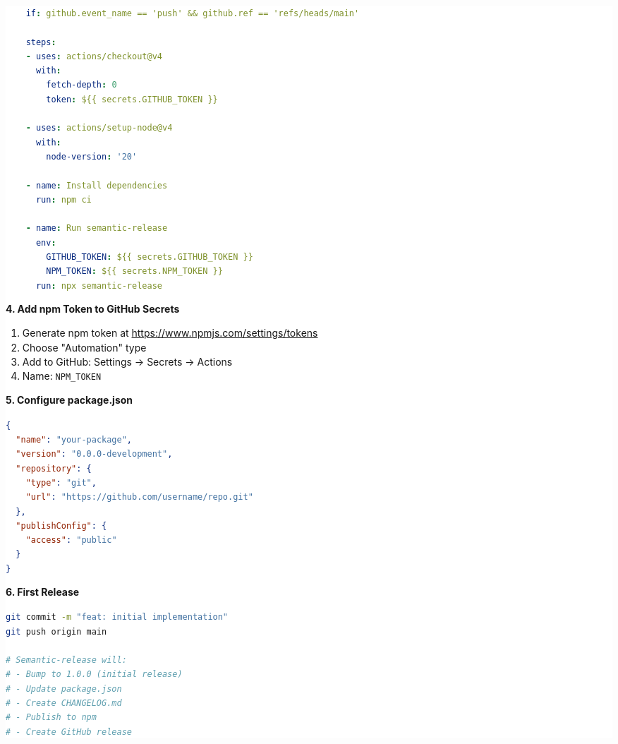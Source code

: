 ```yaml
    if: github.event_name == 'push' && github.ref == 'refs/heads/main'

    steps:
    - uses: actions/checkout@v4
      with:
        fetch-depth: 0
        token: ${{ secrets.GITHUB_TOKEN }}

    - uses: actions/setup-node@v4
      with:
        node-version: '20'

    - name: Install dependencies
      run: npm ci

    - name: Run semantic-release
      env:
        GITHUB_TOKEN: ${{ secrets.GITHUB_TOKEN }}
        NPM_TOKEN: ${{ secrets.NPM_TOKEN }}
      run: npx semantic-release
```

**4. Add npm Token to GitHub Secrets**

1. Generate npm token at https://www.npmjs.com/settings/tokens
2. Choose "Automation" type
3. Add to GitHub: Settings → Secrets → Actions
4. Name: `NPM_TOKEN`

**5. Configure package.json**

```json
{
  "name": "your-package",
  "version": "0.0.0-development",
  "repository": {
    "type": "git",
    "url": "https://github.com/username/repo.git"
  },
  "publishConfig": {
    "access": "public"
  }
}
```

**6. First Release**

```bash
git commit -m "feat: initial implementation"
git push origin main

# Semantic-release will:
# - Bump to 1.0.0 (initial release)
# - Update package.json
# - Create CHANGELOG.md
# - Publish to npm
# - Create GitHub release
```
